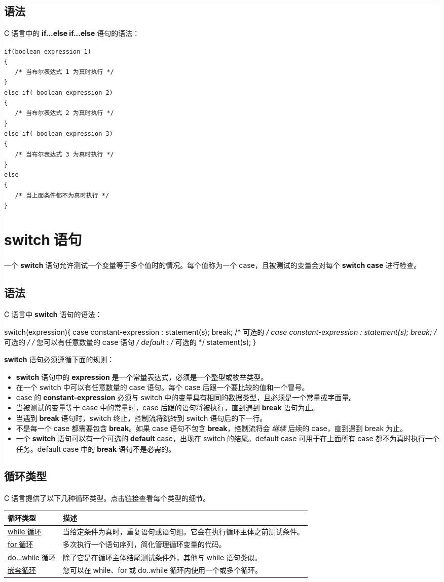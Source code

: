 ## 语法

C 语言中的 **if...else if...else** 语句的语法：

```
if(boolean_expression 1)
{
   /* 当布尔表达式 1 为真时执行 */
}
else if( boolean_expression 2)
{
   /* 当布尔表达式 2 为真时执行 */
}
else if( boolean_expression 3)
{
   /* 当布尔表达式 3 为真时执行 */
}
else 
{
   /* 当上面条件都不为真时执行 */
}
```

# switch 语句

一个 **switch** 语句允许测试一个变量等于多个值时的情况。每个值称为一个 case，且被测试的变量会对每个 **switch case** 进行检查。

## 语法

C 语言中 **switch** 语句的语法：

switch(expression){    case constant-expression  :       statement(s);       break; /* 可选的 */    case constant-expression  :       statement(s);       break; /* 可选的 */      /* 您可以有任意数量的 case 语句 */    default : /* 可选的 */       statement(s); }

**switch** 语句必须遵循下面的规则：

- **switch** 语句中的 **expression** 是一个常量表达式，必须是一个整型或枚举类型。
- 在一个 switch 中可以有任意数量的 case 语句。每个 case 后跟一个要比较的值和一个冒号。
- case 的 **constant-expression** 必须与 switch 中的变量具有相同的数据类型，且必须是一个常量或字面量。
- 当被测试的变量等于 case 中的常量时，case 后跟的语句将被执行，直到遇到 **break** 语句为止。
- 当遇到 **break** 语句时，switch 终止，控制流将跳转到 switch 语句后的下一行。
- 不是每一个 case 都需要包含 **break**。如果 case 语句不包含 **break**，控制流将会 *继续* 后续的 case，直到遇到 break 为止。
- 一个 **switch** 语句可以有一个可选的 **default** case，出现在 switch 的结尾。default case 可用于在上面所有 case 都不为真时执行一个任务。default case 中的 **break** 语句不是必需的。

## 循环类型

C 语言提供了以下几种循环类型。点击链接查看每个类型的细节。

| 循环类型                                                     | 描述                                                         |
| :----------------------------------------------------------- | :----------------------------------------------------------- |
| [while 循环](https://www.runoob.com/cprogramming/c-while-loop.html) | 当给定条件为真时，重复语句或语句组。它会在执行循环主体之前测试条件。 |
| [for 循环](https://www.runoob.com/cprogramming/c-for-loop.html) | 多次执行一个语句序列，简化管理循环变量的代码。               |
| [do...while 循环](https://www.runoob.com/cprogramming/c-do-while-loop.html) | 除了它是在循环主体结尾测试条件外，其他与 while 语句类似。    |
| [嵌套循环](https://www.runoob.com/cprogramming/c-nested-loops.html) | 您可以在 while、for 或 do..while 循环内使用一个或多个循环。  |
